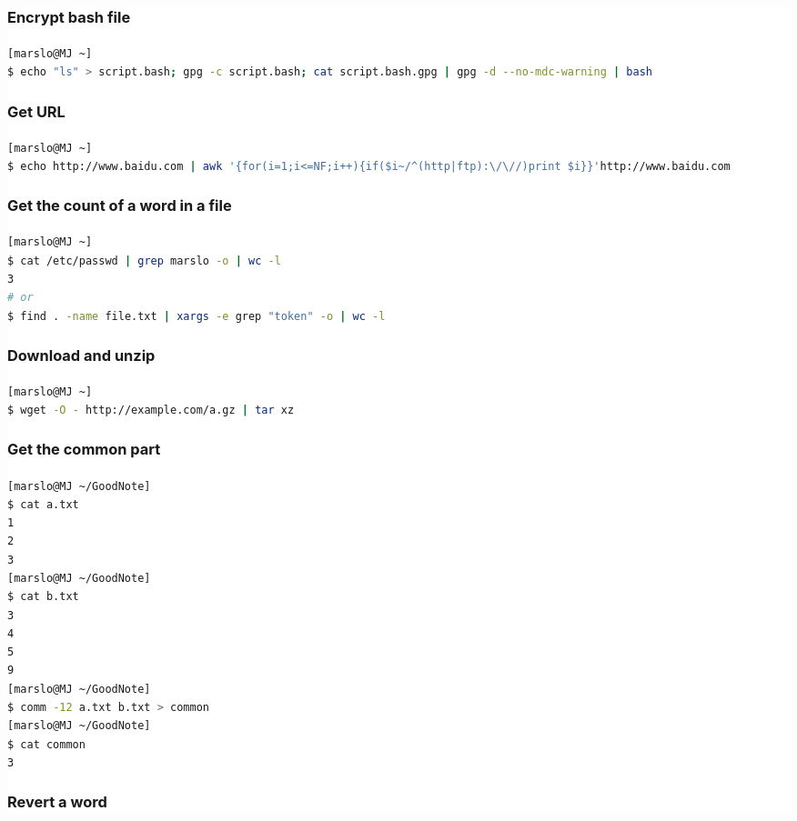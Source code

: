 ### Encrypt bash file

```bash
[marslo@MJ ~]
$ echo "ls" > script.bash; gpg -c script.bash; cat script.bash.gpg | gpg -d --no-mdc-warning | bash
```

### Get URL

```bash
[marslo@MJ ~]
$ echo http://www.baidu.com | awk '{for(i=1;i<=NF;i++){if($i~/^(http|ftp):\/\//)print $i}}'http://www.baidu.com
```

### Get the count of a word in a file
```bash
[marslo@MJ ~]
$ cat /etc/passwd | grep marslo -o | wc -l
3
# or
$ find . -name file.txt | xargs -e grep "token" -o | wc -l
```

### Download and unzip
```bash
[marslo@MJ ~]
$ wget -O - http://example.com/a.gz | tar xz
```

### Get the common part
```bash
[marslo@MJ ~/GoodNote]
$ cat a.txt
1
2
3
[marslo@MJ ~/GoodNote]
$ cat b.txt
3
4
5
9
[marslo@MJ ~/GoodNote]
$ comm -12 a.txt b.txt > common
[marslo@MJ ~/GoodNote]
$ cat common
3
```

### Revert a word
